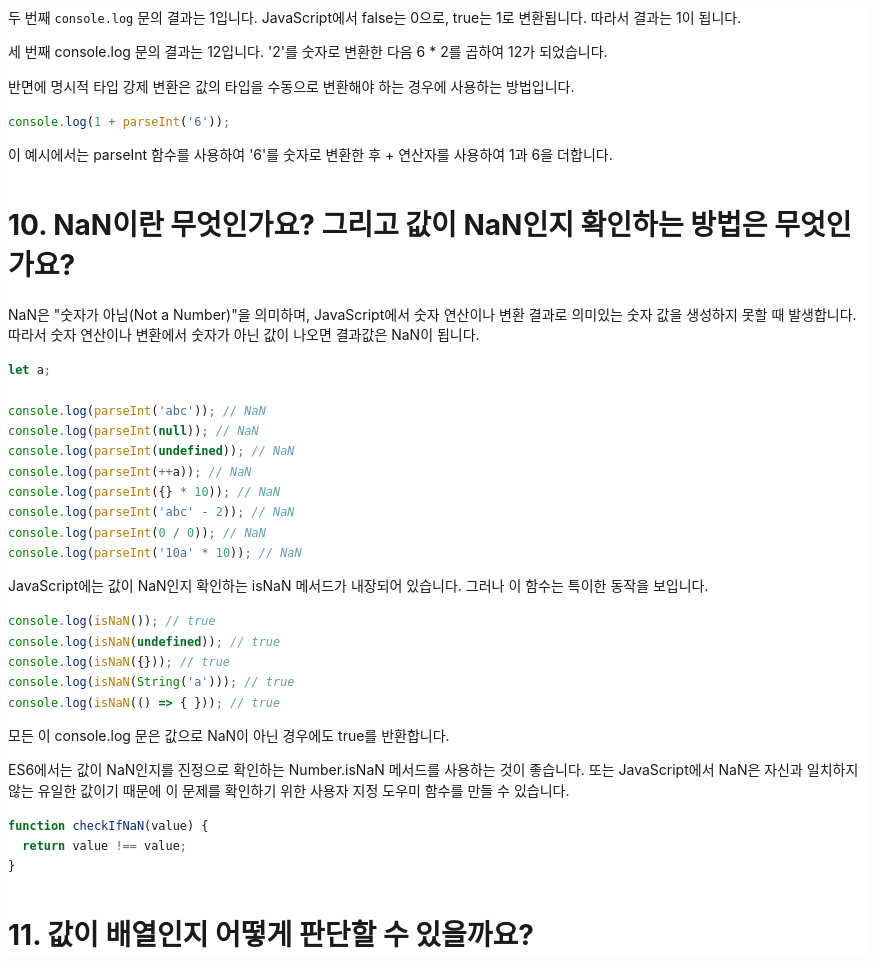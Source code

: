 두 번째 `console.log` 문의 결과는 1입니다. JavaScript에서 false는 0으로, true는 1로 변환됩니다. 따라서 결과는 1이 됩니다.



세 번째 console.log 문의 결과는 12입니다. '2'를 숫자로 변환한 다음 6 * 2를 곱하여 12가 되었습니다.

반면에 명시적 타입 강제 변환은 값의 타입을 수동으로 변환해야 하는 경우에 사용하는 방법입니다.

```js
console.log(1 + parseInt('6'));
```

이 예시에서는 parseInt 함수를 사용하여 '6'를 숫자로 변환한 후 + 연산자를 사용하여 1과 6을 더합니다.



# 10. NaN이란 무엇인가요? 그리고 값이 NaN인지 확인하는 방법은 무엇인가요?

NaN은 "숫자가 아님(Not a Number)"을 의미하며, JavaScript에서 숫자 연산이나 변환 결과로 의미있는 숫자 값을 생성하지 못할 때 발생합니다. 따라서 숫자 연산이나 변환에서 숫자가 아닌 값이 나오면 결과값은 NaN이 됩니다.

```js
let a;

console.log(parseInt('abc')); // NaN
console.log(parseInt(null)); // NaN
console.log(parseInt(undefined)); // NaN
console.log(parseInt(++a)); // NaN
console.log(parseInt({} * 10)); // NaN
console.log(parseInt('abc' - 2)); // NaN
console.log(parseInt(0 / 0)); // NaN
console.log(parseInt('10a' * 10)); // NaN
```

JavaScript에는 값이 NaN인지 확인하는 isNaN 메서드가 내장되어 있습니다. 그러나 이 함수는 특이한 동작을 보입니다.



```js
console.log(isNaN()); // true
console.log(isNaN(undefined)); // true
console.log(isNaN({})); // true
console.log(isNaN(String('a'))); // true
console.log(isNaN(() => { })); // true
```

모든 이 console.log 문은 값으로 NaN이 아닌 경우에도 true를 반환합니다.

ES6에서는 값이 NaN인지를 진정으로 확인하는 Number.isNaN 메서드를 사용하는 것이 좋습니다. 또는 JavaScript에서 NaN은 자신과 일치하지 않는 유일한 값이기 때문에 이 문제를 확인하기 위한 사용자 지정 도우미 함수를 만들 수 있습니다.

```js
function checkIfNaN(value) {
  return value !== value;
}
```



# 11. 값이 배열인지 어떻게 판단할 수 있을까요?
